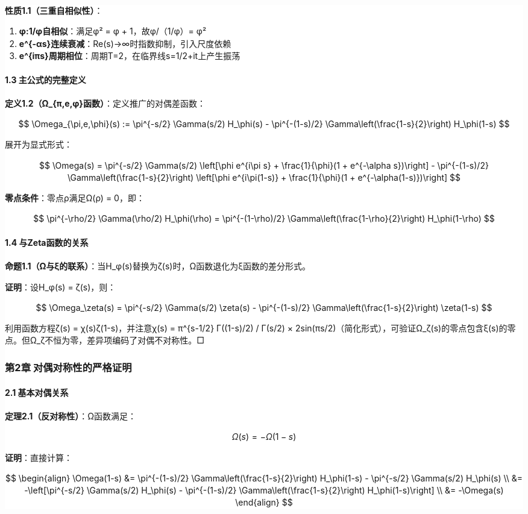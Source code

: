 **性质1.1（三重自相似性）**：
1. **φ:1/φ自相似**：满足φ² = φ + 1，故φ/（1/φ）= φ²
2. **e^{-αs}连续衰减**：Re(s)→∞时指数抑制，引入尺度依赖
3. **e^{iπs}周期相位**：周期T=2，在临界线s=1/2+it上产生振荡

#### 1.3 主公式的完整定义

**定义1.2（Ω_{π,e,φ}函数）**：定义推广的对偶差函数：

$$
\Omega_{\pi,e,\phi}(s) := \pi^{-s/2} \Gamma(s/2) H_\phi(s) - \pi^{-(1-s)/2} \Gamma\left(\frac{1-s}{2}\right) H_\phi(1-s)
$$

展开为显式形式：

$$
\Omega(s) = \pi^{-s/2} \Gamma(s/2) \left[\phi e^{i\pi s} + \frac{1}{\phi}(1 + e^{-\alpha s})\right] - \pi^{-(1-s)/2} \Gamma\left(\frac{1-s}{2}\right) \left[\phi e^{i\pi(1-s)} + \frac{1}{\phi}(1 + e^{-\alpha(1-s)})\right]
$$

**零点条件**：零点ρ满足Ω(ρ) = 0，即：

$$
\pi^{-\rho/2} \Gamma(\rho/2) H_\phi(\rho) = \pi^{-(1-\rho)/2} \Gamma\left(\frac{1-\rho}{2}\right) H_\phi(1-\rho)
$$

#### 1.4 与Zeta函数的关系

**命题1.1（Ω与ξ的联系）**：当H_φ(s)替换为ζ(s)时，Ω函数退化为ξ函数的差分形式。

**证明**：设H_φ(s) = ζ(s)，则：

$$
\Omega_\zeta(s) = \pi^{-s/2} \Gamma(s/2) \zeta(s) - \pi^{-(1-s)/2} \Gamma\left(\frac{1-s}{2}\right) \zeta(1-s)
$$

利用函数方程ζ(s) = χ(s)ζ(1-s)，并注意χ(s) = π^{s-1/2} Γ((1-s)/2) / Γ(s/2) × 2sin(πs/2)（简化形式），可验证Ω_ζ(s)的零点包含ξ(s)的零点。但Ω_ζ不恒为零，差异项编码了对偶不对称性。□

### 第2章 对偶对称性的严格证明

#### 2.1 基本对偶关系

**定理2.1（反对称性）**：Ω函数满足：

$$
\Omega(s) = -\Omega(1-s)
$$

**证明**：直接计算：

$$
\begin{align}
\Omega(1-s) &= \pi^{-(1-s)/2} \Gamma\left(\frac{1-s}{2}\right) H_\phi(1-s) - \pi^{-s/2} \Gamma(s/2) H_\phi(s) \\
&= -\left[\pi^{-s/2} \Gamma(s/2) H_\phi(s) - \pi^{-(1-s)/2} \Gamma\left(\frac{1-s}{2}\right) H_\phi(1-s)\right] \\
&= -\Omega(s)
\end{align}
$$
